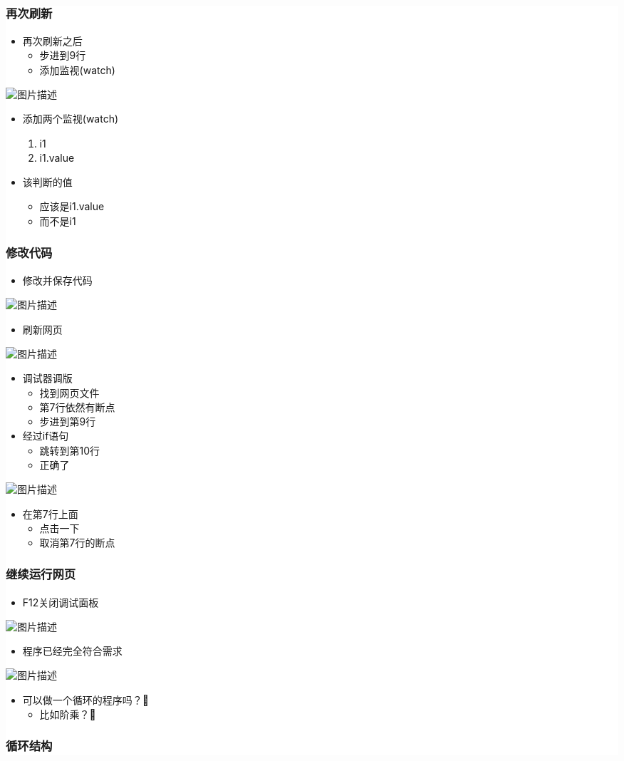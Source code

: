 ### 再次刷新

- 再次刷新之后
	- 步进到9行
	- 添加监视(watch)

![图片描述](https://doc.shiyanlou.com/courses/uid1190679-20240815-1723693491689)

- 添加两个监视(watch)
	1. i1
	2. i1.value

- 该判断的值
	- 应该是i1.value
	- 而不是i1

### 修改代码

- 修改并保存代码

![图片描述](https://doc.shiyanlou.com/courses/uid1190679-20240815-1723693655999)

- 刷新网页

![图片描述](https://doc.shiyanlou.com/courses/uid1190679-20240815-1723693801240)

- 调试器调版
	- 找到网页文件
	- 第7行依然有断点
	- 步进到第9行
- 经过if语句
	- 跳转到第10行
	- 正确了

![图片描述](https://doc.shiyanlou.com/courses/uid1190679-20240815-1723694124043)

- 在第7行上面
	- 点击一下
	- 取消第7行的断点

### 继续运行网页

- F12关闭调试面板

![图片描述](https://doc.shiyanlou.com/courses/uid1190679-20240815-1723694168026)

- 程序已经完全符合需求

![图片描述](https://doc.shiyanlou.com/courses/uid1190679-20240815-1723694185141)

- 可以做一个循环的程序吗？🤔
	- 比如阶乘？🤔

### 循环结构
